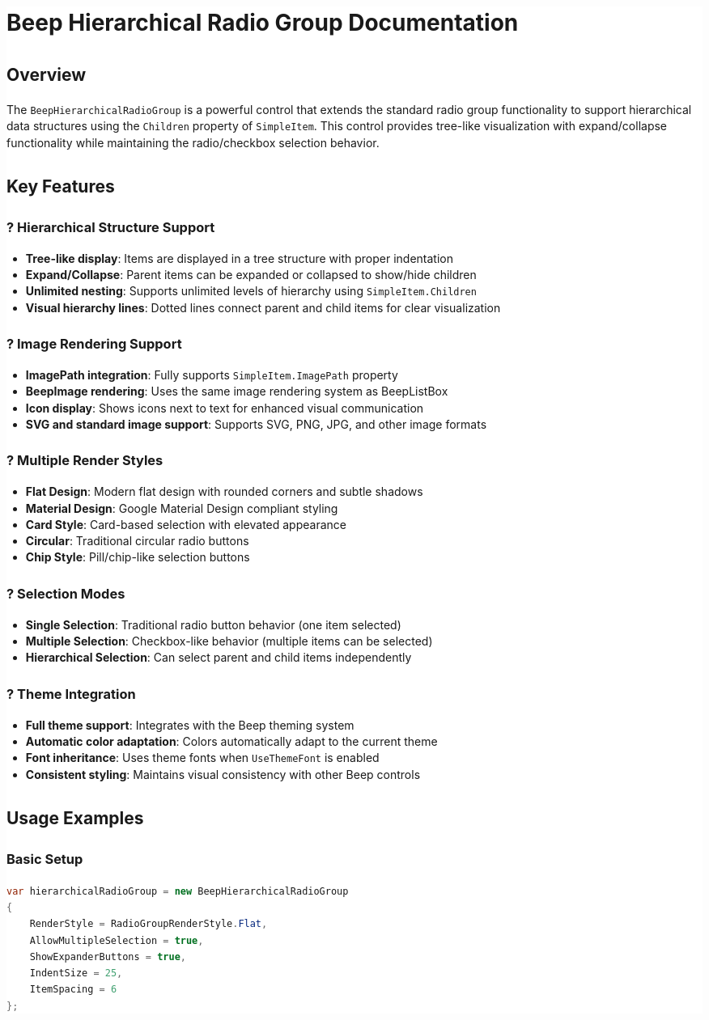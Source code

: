 # Beep Hierarchical Radio Group Documentation

## Overview

The `BeepHierarchicalRadioGroup` is a powerful control that extends the standard radio group functionality to support hierarchical data structures using the `Children` property of `SimpleItem`. This control provides tree-like visualization with expand/collapse functionality while maintaining the radio/checkbox selection behavior.

## Key Features

### ? Hierarchical Structure Support
- **Tree-like display**: Items are displayed in a tree structure with proper indentation
- **Expand/Collapse**: Parent items can be expanded or collapsed to show/hide children
- **Unlimited nesting**: Supports unlimited levels of hierarchy using `SimpleItem.Children`
- **Visual hierarchy lines**: Dotted lines connect parent and child items for clear visualization

### ? Image Rendering Support
- **ImagePath integration**: Fully supports `SimpleItem.ImagePath` property
- **BeepImage rendering**: Uses the same image rendering system as BeepListBox
- **Icon display**: Shows icons next to text for enhanced visual communication
- **SVG and standard image support**: Supports SVG, PNG, JPG, and other image formats

### ? Multiple Render Styles
- **Flat Design**: Modern flat design with rounded corners and subtle shadows
- **Material Design**: Google Material Design compliant styling
- **Card Style**: Card-based selection with elevated appearance
- **Circular**: Traditional circular radio buttons
- **Chip Style**: Pill/chip-like selection buttons

### ? Selection Modes
- **Single Selection**: Traditional radio button behavior (one item selected)
- **Multiple Selection**: Checkbox-like behavior (multiple items can be selected)
- **Hierarchical Selection**: Can select parent and child items independently

### ? Theme Integration
- **Full theme support**: Integrates with the Beep theming system
- **Automatic color adaptation**: Colors automatically adapt to the current theme
- **Font inheritance**: Uses theme fonts when `UseThemeFont` is enabled
- **Consistent styling**: Maintains visual consistency with other Beep controls

## Usage Examples

### Basic Setup
```csharp
var hierarchicalRadioGroup = new BeepHierarchicalRadioGroup
{
    RenderStyle = RadioGroupRenderStyle.Flat,
    AllowMultipleSelection = true,
    ShowExpanderButtons = true,
    IndentSize = 25,
    ItemSpacing = 6
};
```
